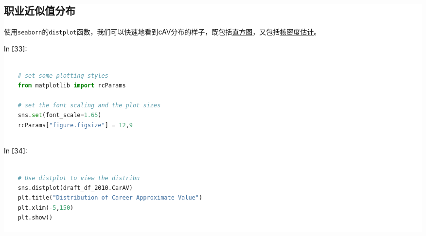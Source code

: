 ## 职业近似值分布

使用`seaborn`的`distplot`函数，我们可以快速地看到cAV分布的样子，既包括[直方图](https://en.wikipedia.org/wiki/Histogram)，又包括[核密度估计](https://en.wikipedia.org/wiki/Kernel_density_estimation)。

In [33]:

```python

    # set some plotting styles
    from matplotlib import rcParams
    
    # set the font scaling and the plot sizes
    sns.set(font_scale=1.65)
    rcParams["figure.figsize"] = 12,9
    
```

In [34]:

```python

    # Use distplot to view the distribu
    sns.distplot(draft_df_2010.CarAV)
    plt.title("Distribution of Career Approximate Value")
    plt.xlim(-5,150)
    plt.show()
    
```
